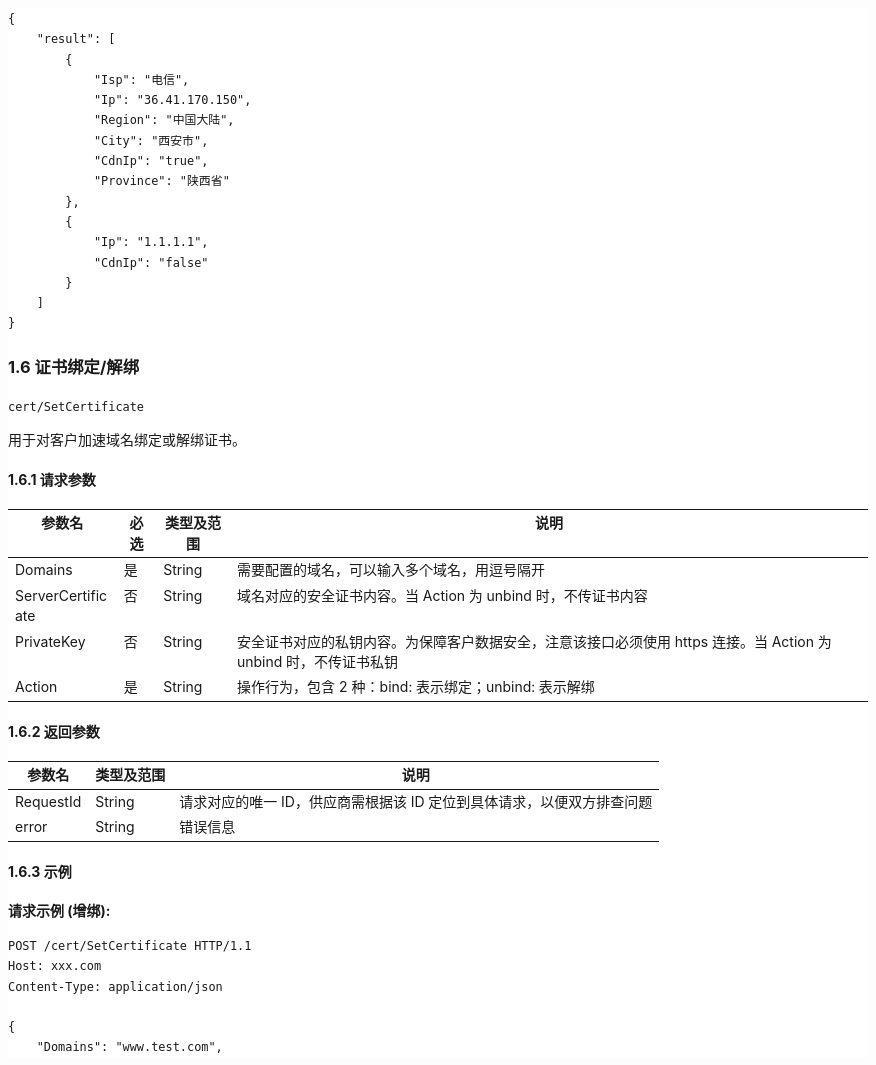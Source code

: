 ```Plain
{
    "result": [
        {
            "Isp": "电信",
            "Ip": "36.41.170.150",
            "Region": "中国大陆",
            "City": "西安市",
            "CdnIp": "true",
            "Province": "陕西省"
        },
        {
            "Ip": "1.1.1.1",
            "CdnIp": "false"
        }
    ]
}
```

### 1.6 证书绑定/解绑

```
cert/SetCertificate
```

用于对客户加速域名绑定或解绑证书。

#### 1.6.1 请求参数

| 参数名            | 必选 | 类型及范围 | 说明                                                         |
| ----------------- | ---- | ---------- | ------------------------------------------------------------ |
| Domains           | 是   | String     | 需要配置的域名，可以输入多个域名，用逗号隔开                 |
| ServerCertificate | 否   | String     | 域名对应的安全证书内容。当 Action 为 unbind 时，不传证书内容 |
| PrivateKey        | 否   | String     | 安全证书对应的私钥内容。为保障客户数据安全，注意该接口必须使用 https 连接。当 Action 为 unbind 时，不传证书私钥 |
| Action            | 是   | String     | 操作行为，包含 2 种：bind: 表示绑定；unbind: 表示解绑        |

#### 1.6.2 返回参数

| 参数名    | 类型及范围 | 说明                                                         |
| --------- | ---------- | ------------------------------------------------------------ |
| RequestId | String     | 请求对应的唯一 ID，供应商需根据该 ID 定位到具体请求，以便双方排查问题 |
| error     | String     | 错误信息                                                     |

#### 1.6.3 示例

**请求示例 (增绑):**

```Plain
POST /cert/SetCertificate HTTP/1.1
Host: xxx.com
Content-Type: application/json

{
    "Domains": "www.test.com",
```